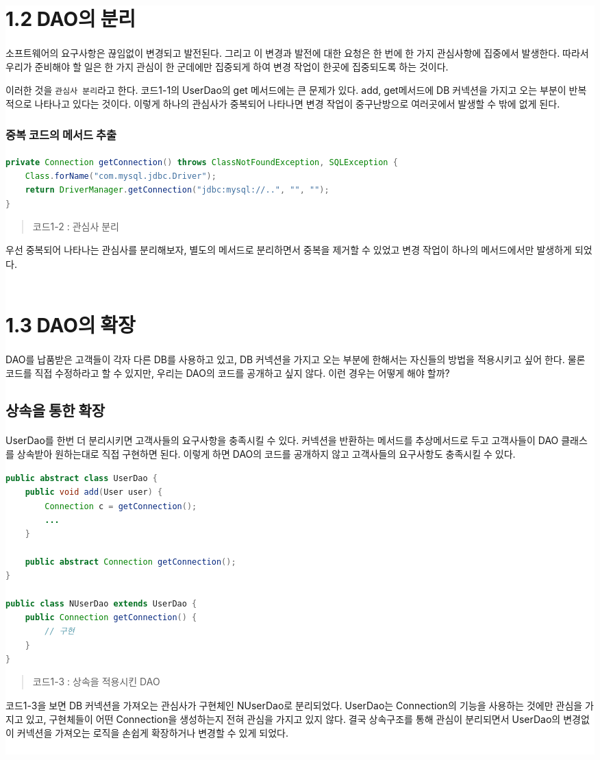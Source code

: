 # 1.2 DAO의 분리
소프트웨어의 요구사항은 끊임없이 변경되고 발전된다. 그리고 이 변경과 발전에 대한 요청은 한 번에 한 가지 관심사항에 집중에서 발생한다. 따라서 우리가 준비해야 할 일은 한 가지 관심이 한 군데에만 집중되게 하여 변경 작업이 한곳에 집중되도록 하는 것이다.

이러한 것을 `관심사 분리`라고 한다. 
코드1-1의 UserDao의 get 메서드에는 큰 문제가 있다. add, get메서드에 DB 커넥션을 가지고 오는 부분이 반복적으로 나타나고 있다는 것이다. 이렇게 하나의 관심사가 중복되어 나타나면 변경 작업이 중구난방으로 여러곳에서 발생할 수 밖에 없게 된다.

### 중복 코드의 메서드 추출
```java
private Connection getConnection() throws ClassNotFoundException, SQLException {
    Class.forName("com.mysql.jdbc.Driver");
    return DriverManager.getConnection("jdbc:mysql://..", "", "");
}
```
> 코드1-2 : 관심사 분리

우선 중복되어 나타나는 관심사를 분리해보자, 별도의 메서드로 분리하면서 중복을 제거할 수 있었고 변경 작업이 하나의 메서드에서만 발생하게 되었다.
<br/> <br/>

# 1.3 DAO의 확장
DAO를 납품받은 고객들이 각자 다른 DB를 사용하고 있고, DB 커넥션을 가지고 오는 부분에 한해서는 자신들의 방법을 적용시키고 싶어 한다. 물론 코드를 직접 수정하라고 할 수 있지만, 우리는 DAO의 코드를 공개하고 싶지 않다. 이런 경우는 어떻게 해야 할까? 

## 상속을 통한 확장
UserDao를 한번 더 분리시키면 고객사들의 요구사항을 충족시킬 수 있다. 커넥션을 반환하는 메서드를 추상메서드로 두고 고객사들이 DAO 클래스를 상속받아 원하는대로 직접 구현하면 된다. 이렇게 하면 DAO의 코드를 공개하지 않고 고객사들의 요구사항도 충족시킬 수 있다.

```java
public abstract class UserDao {
    public void add(User user) {
        Connection c = getConnection();
        ...
    }

    public abstract Connection getConnection();
}

public class NUserDao extends UserDao {
    public Connection getConnection() {
        // 구현
    }
}
```
> 코드1-3 : 상속을 적용시킨 DAO

코드1-3을 보면 DB 커넥션을 가져오는 관심사가 구현체인 NUserDao로 분리되었다. UserDao는 Connection의 기능을 사용하는 것에만 관심을 가지고 있고, 구현체들이 어떤 Connection을 생성하는지 전혀 관심을 가지고 있지 않다. 결국 상속구조를 통해 관심이 분리되면서 UserDao의 변경없이 커넥션을 가져오는 로직을 손쉽게 확장하거나 변경할 수 있게 되었다. <br/> <br/>

